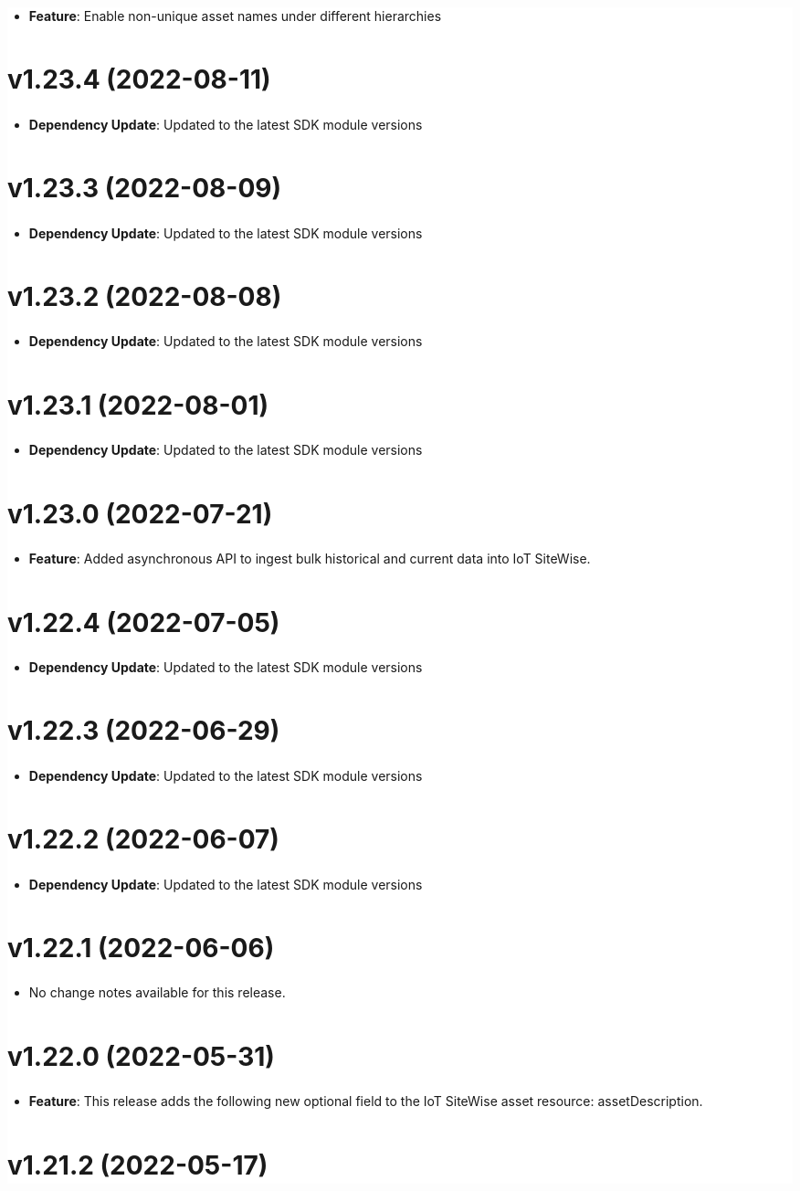 * **Feature**: Enable non-unique asset names under different hierarchies

# v1.23.4 (2022-08-11)

* **Dependency Update**: Updated to the latest SDK module versions

# v1.23.3 (2022-08-09)

* **Dependency Update**: Updated to the latest SDK module versions

# v1.23.2 (2022-08-08)

* **Dependency Update**: Updated to the latest SDK module versions

# v1.23.1 (2022-08-01)

* **Dependency Update**: Updated to the latest SDK module versions

# v1.23.0 (2022-07-21)

* **Feature**: Added asynchronous API to ingest bulk historical and current data into IoT SiteWise.

# v1.22.4 (2022-07-05)

* **Dependency Update**: Updated to the latest SDK module versions

# v1.22.3 (2022-06-29)

* **Dependency Update**: Updated to the latest SDK module versions

# v1.22.2 (2022-06-07)

* **Dependency Update**: Updated to the latest SDK module versions

# v1.22.1 (2022-06-06)

* No change notes available for this release.

# v1.22.0 (2022-05-31)

* **Feature**: This release adds the following new optional field to the IoT SiteWise asset resource: assetDescription.

# v1.21.2 (2022-05-17)
